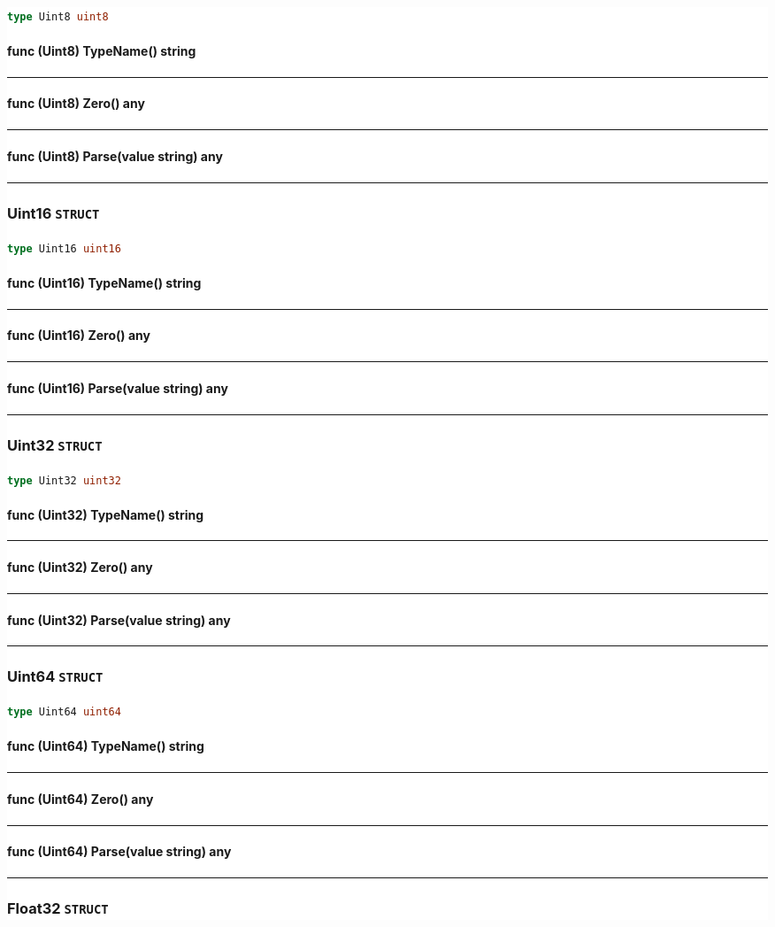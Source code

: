 ```go
type Uint8 uint8
```
#### func (Uint8) TypeName()  string
***
#### func (Uint8) Zero()  any
***
#### func (Uint8) Parse(value string)  any
***
<span id="struct_Uint16"></span>
### Uint16 `STRUCT`

```go
type Uint16 uint16
```
#### func (Uint16) TypeName()  string
***
#### func (Uint16) Zero()  any
***
#### func (Uint16) Parse(value string)  any
***
<span id="struct_Uint32"></span>
### Uint32 `STRUCT`

```go
type Uint32 uint32
```
#### func (Uint32) TypeName()  string
***
#### func (Uint32) Zero()  any
***
#### func (Uint32) Parse(value string)  any
***
<span id="struct_Uint64"></span>
### Uint64 `STRUCT`

```go
type Uint64 uint64
```
#### func (Uint64) TypeName()  string
***
#### func (Uint64) Zero()  any
***
#### func (Uint64) Parse(value string)  any
***
<span id="struct_Float32"></span>
### Float32 `STRUCT`
